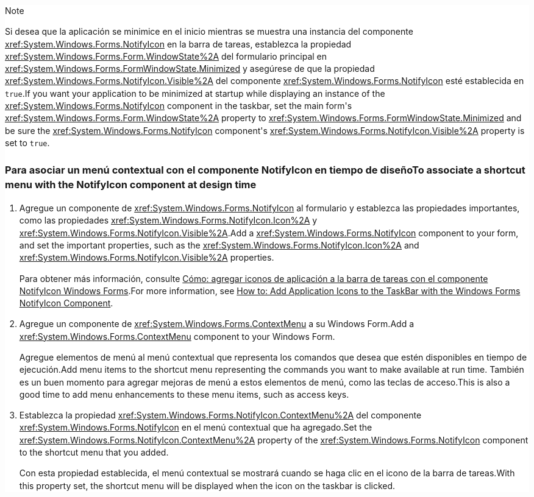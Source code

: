 > [!NOTE]
> <span data-ttu-id="f7e0f-107">Si desea que la aplicación se minimice en el inicio mientras se muestra una instancia del componente <xref:System.Windows.Forms.NotifyIcon> en la barra de tareas, establezca la propiedad <xref:System.Windows.Forms.Form.WindowState%2A> del formulario principal en <xref:System.Windows.Forms.FormWindowState.Minimized> y asegúrese de que la propiedad <xref:System.Windows.Forms.NotifyIcon.Visible%2A> del componente <xref:System.Windows.Forms.NotifyIcon> esté establecida en `true`.</span><span class="sxs-lookup"><span data-stu-id="f7e0f-107">If you want your application to be minimized at startup while displaying an instance of the <xref:System.Windows.Forms.NotifyIcon> component in the taskbar, set the main form's <xref:System.Windows.Forms.Form.WindowState%2A> property to <xref:System.Windows.Forms.FormWindowState.Minimized> and be sure the <xref:System.Windows.Forms.NotifyIcon> component's <xref:System.Windows.Forms.NotifyIcon.Visible%2A> property is set to `true`.</span></span>  
  
### <a name="to-associate-a-shortcut-menu-with-the-notifyicon-component-at-design-time"></a><span data-ttu-id="f7e0f-108">Para asociar un menú contextual con el componente NotifyIcon en tiempo de diseño</span><span class="sxs-lookup"><span data-stu-id="f7e0f-108">To associate a shortcut menu with the NotifyIcon component at design time</span></span>  
  
1. <span data-ttu-id="f7e0f-109">Agregue un componente de <xref:System.Windows.Forms.NotifyIcon> al formulario y establezca las propiedades importantes, como las propiedades <xref:System.Windows.Forms.NotifyIcon.Icon%2A> y <xref:System.Windows.Forms.NotifyIcon.Visible%2A>.</span><span class="sxs-lookup"><span data-stu-id="f7e0f-109">Add a <xref:System.Windows.Forms.NotifyIcon> component to your form, and set the important properties, such as the <xref:System.Windows.Forms.NotifyIcon.Icon%2A> and <xref:System.Windows.Forms.NotifyIcon.Visible%2A> properties.</span></span>  
  
     <span data-ttu-id="f7e0f-110">Para obtener más información, consulte [Cómo: agregar iconos de aplicación a la barra de tareas con el componente NotifyIcon Windows Forms](app-icons-to-the-taskbar-with-wf-notifyicon.md).</span><span class="sxs-lookup"><span data-stu-id="f7e0f-110">For more information, see [How to: Add Application Icons to the TaskBar with the Windows Forms NotifyIcon Component](app-icons-to-the-taskbar-with-wf-notifyicon.md).</span></span>  
  
2. <span data-ttu-id="f7e0f-111">Agregue un componente de <xref:System.Windows.Forms.ContextMenu> a su Windows Form.</span><span class="sxs-lookup"><span data-stu-id="f7e0f-111">Add a <xref:System.Windows.Forms.ContextMenu> component to your Windows Form.</span></span>  
  
     <span data-ttu-id="f7e0f-112">Agregue elementos de menú al menú contextual que representa los comandos que desea que estén disponibles en tiempo de ejecución.</span><span class="sxs-lookup"><span data-stu-id="f7e0f-112">Add menu items to the shortcut menu representing the commands you want to make available at run time.</span></span> <span data-ttu-id="f7e0f-113">También es un buen momento para agregar mejoras de menú a estos elementos de menú, como las teclas de acceso.</span><span class="sxs-lookup"><span data-stu-id="f7e0f-113">This is also a good time to add menu enhancements to these menu items, such as access keys.</span></span>  
  
3. <span data-ttu-id="f7e0f-114">Establezca la propiedad <xref:System.Windows.Forms.NotifyIcon.ContextMenu%2A> del componente <xref:System.Windows.Forms.NotifyIcon> en el menú contextual que ha agregado.</span><span class="sxs-lookup"><span data-stu-id="f7e0f-114">Set the <xref:System.Windows.Forms.NotifyIcon.ContextMenu%2A> property of the <xref:System.Windows.Forms.NotifyIcon> component to the shortcut menu that you added.</span></span>  
  
     <span data-ttu-id="f7e0f-115">Con esta propiedad establecida, el menú contextual se mostrará cuando se haga clic en el icono de la barra de tareas.</span><span class="sxs-lookup"><span data-stu-id="f7e0f-115">With this property set, the shortcut menu will be displayed when the icon on the taskbar is clicked.</span></span>  
  